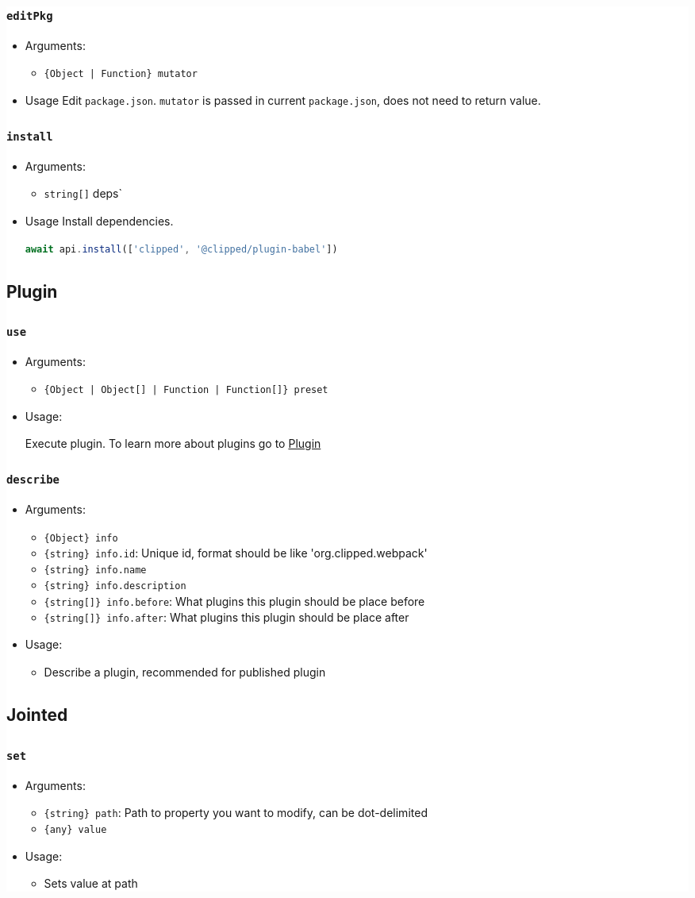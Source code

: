 ### `editPkg`

- Arguments:
  - `{Object | Function} mutator`

- Usage
  Edit `package.json`. `mutator` is passed in current `package.json`, does not need to return value.

### `install`

- Arguments:
  - `string[]` deps`

- Usage
  Install dependencies.

  ```js
  await api.install(['clipped', '@clipped/plugin-babel'])
  ```

## Plugin

### `use`

- Arguments:
  - `{Object | Object[] | Function | Function[]} preset`

- Usage:

  Execute plugin. To learn more about plugins go to [Plugin](./plugin/)

### `describe`

- Arguments:
  - `{Object} info`
  - `{string} info.id`: Unique id, format should be like 'org.clipped.webpack'
  - `{string} info.name`
  - `{string} info.description`
  - `{string[]} info.before`: What plugins this plugin should be place before
  - `{string[]} info.after`: What plugins this plugin should be place after

- Usage:
  - Describe a plugin, recommended for published plugin

## Jointed

### `set`

- Arguments:
  - `{string} path`: Path to property you want to modify, can be dot-delimited
  - `{any} value`

- Usage:
  - Sets value at path
